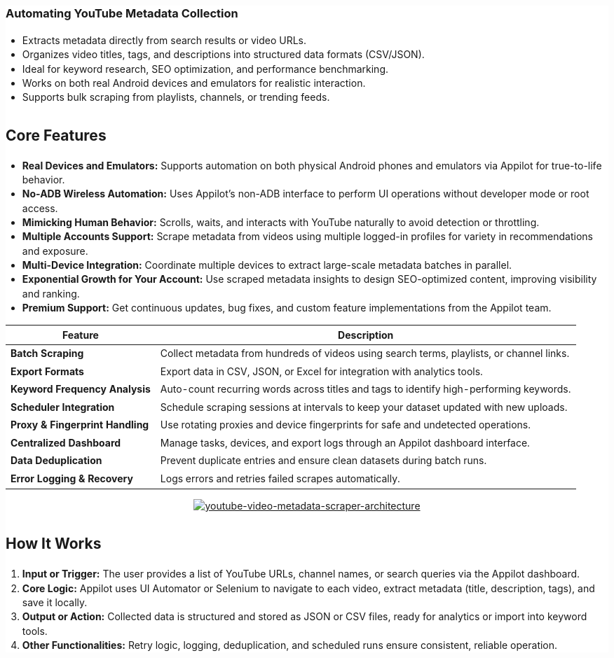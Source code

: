 ### Automating YouTube Metadata Collection
- Extracts metadata directly from search results or video URLs.
- Organizes video titles, tags, and descriptions into structured data formats (CSV/JSON).
- Ideal for keyword research, SEO optimization, and performance benchmarking.
- Works on both real Android devices and emulators for realistic interaction.
- Supports bulk scraping from playlists, channels, or trending feeds.

## Core Features

- **Real Devices and Emulators:** Supports automation on both physical Android phones and emulators via Appilot for true-to-life behavior.
- **No-ADB Wireless Automation:** Uses Appilot’s non-ADB interface to perform UI operations without developer mode or root access.
- **Mimicking Human Behavior:** Scrolls, waits, and interacts with YouTube naturally to avoid detection or throttling.
- **Multiple Accounts Support:** Scrape metadata from videos using multiple logged-in profiles for variety in recommendations and exposure.
- **Multi-Device Integration:** Coordinate multiple devices to extract large-scale metadata batches in parallel.
- **Exponential Growth for Your Account:** Use scraped metadata insights to design SEO-optimized content, improving visibility and ranking.
- **Premium Support:** Get continuous updates, bug fixes, and custom feature implementations from the Appilot team.

| Feature | Description |
|----------|-------------|
| **Batch Scraping** | Collect metadata from hundreds of videos using search terms, playlists, or channel links. |
| **Export Formats** | Export data in CSV, JSON, or Excel for integration with analytics tools. |
| **Keyword Frequency Analysis** | Auto-count recurring words across titles and tags to identify high-performing keywords. |
| **Scheduler Integration** | Schedule scraping sessions at intervals to keep your dataset updated with new uploads. |
| **Proxy & Fingerprint Handling** | Use rotating proxies and device fingerprints for safe and undetected operations. |
| **Centralized Dashboard** | Manage tasks, devices, and export logs through an Appilot dashboard interface. |
| **Data Deduplication** | Prevent duplicate entries and ensure clean datasets during batch runs. |
| **Error Logging & Recovery** | Logs errors and retries failed scrapes automatically. |

</p>
<p align="center">
  <a href="https://appilot.app" target="_blank">
    <img src="media/youtube-video-metadata-scraper-banner.png" alt="youtube-video-metadata-scraper-architecture" width="95%">
  </a>
</p>

## How It Works

1. **Input or Trigger:** The user provides a list of YouTube URLs, channel names, or search queries via the Appilot dashboard.  
2. **Core Logic:** Appilot uses UI Automator or Selenium to navigate to each video, extract metadata (title, description, tags), and save it locally.  
3. **Output or Action:** Collected data is structured and stored as JSON or CSV files, ready for analytics or import into keyword tools.  
4. **Other Functionalities:** Retry logic, logging, deduplication, and scheduled runs ensure consistent, reliable operation.
